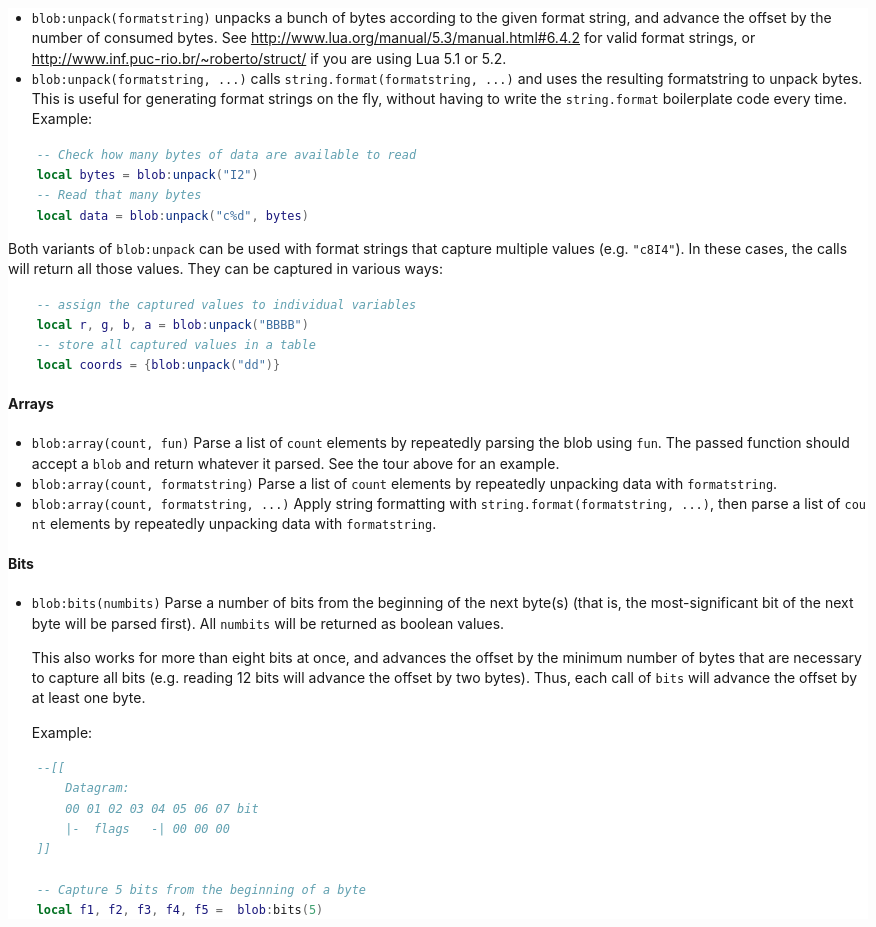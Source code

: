  - `blob:unpack(formatstring)` unpacks a bunch of bytes according to the given
    format string, and advance the offset by the number of consumed bytes.
    See http://www.lua.org/manual/5.3/manual.html#6.4.2 for valid format
    strings, or http://www.inf.puc-rio.br/~roberto/struct/ if you are using
    Lua 5.1 or 5.2.
 - `blob:unpack(formatstring, ...)` calls `string.format(formatstring, ...)` and uses
    the resulting formatstring to unpack bytes.
    This is useful for generating format strings on the fly, without having to
    write the `string.format` boilerplate code every time. Example:

``` lua
    -- Check how many bytes of data are available to read
    local bytes = blob:unpack("I2")
    -- Read that many bytes
    local data = blob:unpack("c%d", bytes)
```

Both variants of `blob:unpack` can be used with format strings that capture
multiple values (e.g. `"c8I4"`). In these cases, the calls will return all those
values. They can be captured in various ways:

```lua
    -- assign the captured values to individual variables
    local r, g, b, a = blob:unpack("BBBB")
    -- store all captured values in a table
    local coords = {blob:unpack("dd")}
```

#### Arrays

 - `blob:array(count, fun)` Parse a list of `count` elements by repeatedly parsing
    the blob using `fun`. The passed function should accept a `blob` and return
    whatever it parsed. See the tour above for an example.
 - `blob:array(count, formatstring)` Parse a list of `count` elements by repeatedly
    unpacking data with `formatstring`.
 - `blob:array(count, formatstring, ...)` Apply string formatting with
    `string.format(formatstring, ...)`, then parse a list of `count` elements
    by repeatedly unpacking data with `formatstring`.

#### Bits

 - `blob:bits(numbits)` Parse a number of bits from the beginning of the next
    byte(s) (that is, the most-significant bit of the next byte will be parsed
    first). All `numbits` will be returned as boolean values. 

    This also works for more than eight bits at once, and advances the offset
    by the minimum number of bytes that are necessary
    to capture all bits (e.g. reading 12 bits will advance the offset by two
    bytes). Thus, each call of `bits` will advance the offset by at least one
    byte.

    Example:

```lua
    --[[
        Datagram:
        00 01 02 03 04 05 06 07 bit
        |-  flags   -| 00 00 00
    ]]

    -- Capture 5 bits from the beginning of a byte
    local f1, f2, f3, f4, f5 =  blob:bits(5)
```
